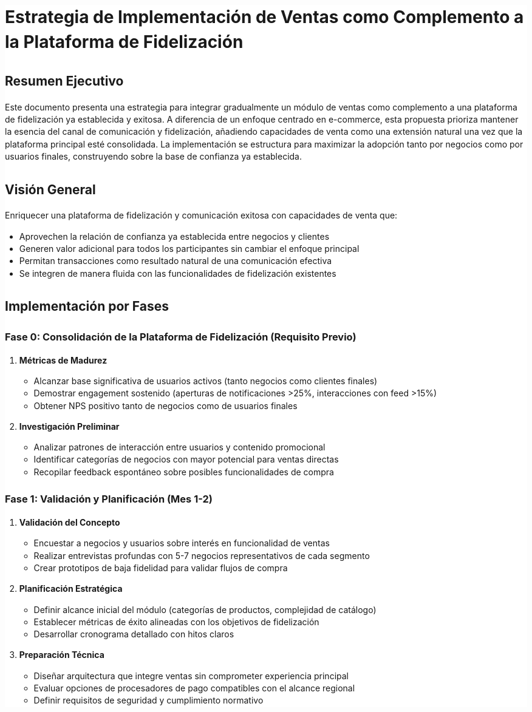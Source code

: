 # Estrategia de Implementación de Ventas como Complemento a la Plataforma de Fidelización

## Resumen Ejecutivo

Este documento presenta una estrategia para integrar gradualmente un módulo de ventas como complemento a una plataforma de fidelización ya establecida y exitosa. A diferencia de un enfoque centrado en e-commerce, esta propuesta prioriza mantener la esencia del canal de comunicación y fidelización, añadiendo capacidades de venta como una extensión natural una vez que la plataforma principal esté consolidada. La implementación se estructura para maximizar la adopción tanto por negocios como por usuarios finales, construyendo sobre la base de confianza ya establecida.

## Visión General

Enriquecer una plataforma de fidelización y comunicación exitosa con capacidades de venta que:
- Aprovechen la relación de confianza ya establecida entre negocios y clientes
- Generen valor adicional para todos los participantes sin cambiar el enfoque principal
- Permitan transacciones como resultado natural de una comunicación efectiva
- Se integren de manera fluida con las funcionalidades de fidelización existentes

## Implementación por Fases

### Fase 0: Consolidación de la Plataforma de Fidelización (Requisito Previo)
1. **Métricas de Madurez**
   - Alcanzar base significativa de usuarios activos (tanto negocios como clientes finales)
   - Demostrar engagement sostenido (aperturas de notificaciones >25%, interacciones con feed >15%)
   - Obtener NPS positivo tanto de negocios como de usuarios finales

2. **Investigación Preliminar**
   - Analizar patrones de interacción entre usuarios y contenido promocional
   - Identificar categorías de negocios con mayor potencial para ventas directas
   - Recopilar feedback espontáneo sobre posibles funcionalidades de compra

### Fase 1: Validación y Planificación (Mes 1-2)

1. **Validación del Concepto**
   - Encuestar a negocios y usuarios sobre interés en funcionalidad de ventas
   - Realizar entrevistas profundas con 5-7 negocios representativos de cada segmento
   - Crear prototipos de baja fidelidad para validar flujos de compra

2. **Planificación Estratégica**
   - Definir alcance inicial del módulo (categorías de productos, complejidad de catálogo)
   - Establecer métricas de éxito alineadas con los objetivos de fidelización
   - Desarrollar cronograma detallado con hitos claros

3. **Preparación Técnica**
   - Diseñar arquitectura que integre ventas sin comprometer experiencia principal
   - Evaluar opciones de procesadores de pago compatibles con el alcance regional
   - Definir requisitos de seguridad y cumplimiento normativo
